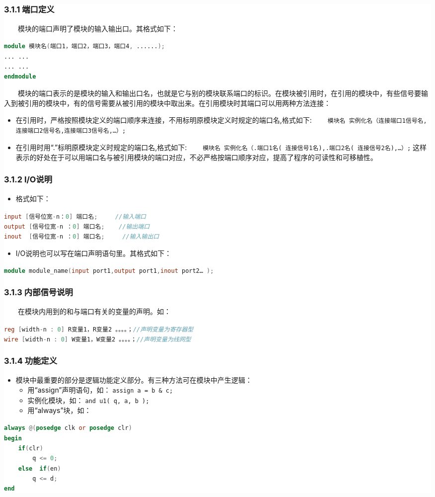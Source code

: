 ### 3.1.1 端口定义


&emsp;&emsp;模块的端口声明了模块的输入输出口。其格式如下：
```verilog
module 模块名(端口1，端口2，端口3，端口4, ......);
... ...
... ...
endmodule
```
&emsp;&emsp;模块的端口表示的是模块的输入和输出口名，也就是它与别的模块联系端口的标识。在模块被引用时，在引用的模块中，有些信号要输入到被引用的模块中，有的信号需要从被引用的模块中取出来。在引用模块时其端口可以用两种方法连接：

* 在引用时，严格按照模块定义的端口顺序来连接，不用标明原模块定义时规定的端口名,格式如下:
&emsp;&emsp;`模块名 实例化名（连接端口1信号名,连接端口2信号名,连接端口3信号名,…）;`


* 在引用时用“.”标明原模块定义时规定的端口名,格式如下:
&emsp;&emsp;`模块名 实例化名（.端口1名( 连接信号1名),.端口2名( 连接信号2名),…）;`
这样表示的好处在于可以用端口名与被引用模块的端口对应，不必严格按端口顺序对应，提高了程序的可读性和可移植性。

### 3.1.2 I/O说明
* 格式如下：
```verilog
input [信号位宽-n：0] 端口名;     //输入端口
output [信号位宽-n ：0] 端口名;    //输出端口
inout  [信号位宽-n ：0] 端口名;     //输入输出口
```

* I/O说明也可以写在端口声明语句里。其格式如下：
```verilog
module module_name(input port1,output port1,inout port2… );
```

### 3.1.3 内部信号说明

&emsp;&emsp;在模块内用到的和与端口有关的变量的声明。如：
```verilog
reg [width-n : 0] R变量1，R变量2 。。。。；//声明变量为寄存器型
wire [width-n : 0] W变量1，W变量2 。。。。；//声明变量为线网型
```

### 3.1.4 功能定义

* 模块中最重要的部分是逻辑功能定义部分。有三种方法可在模块中产生逻辑：
	* 用“assign”声明语句，如： `assign a = b & c;`
	* 实例化模块，如： `and u1( q, a, b );`
	* 用“always”块，如：
```verilog
always @(posedge clk or posedge clr)
begin
    if(clr) 
        q <= 0;
    else  if(en) 
        q <= d;
end
```
